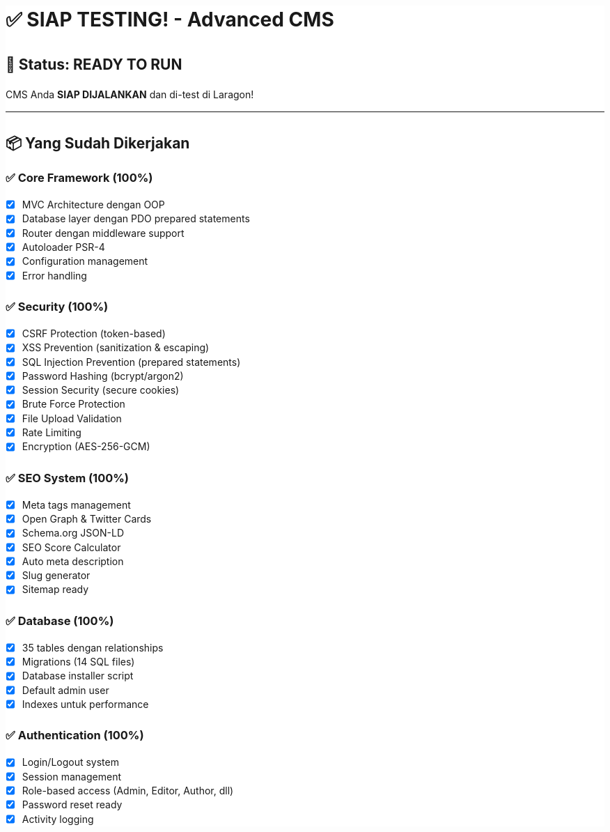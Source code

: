 # ✅ SIAP TESTING! - Advanced CMS

## 🎉 Status: READY TO RUN

CMS Anda **SIAP DIJALANKAN** dan di-test di Laragon!

---

## 📦 Yang Sudah Dikerjakan

### ✅ Core Framework (100%)
- [x] MVC Architecture dengan OOP
- [x] Database layer dengan PDO prepared statements
- [x] Router dengan middleware support
- [x] Autoloader PSR-4
- [x] Configuration management
- [x] Error handling

### ✅ Security (100%)
- [x] CSRF Protection (token-based)
- [x] XSS Prevention (sanitization & escaping)
- [x] SQL Injection Prevention (prepared statements)
- [x] Password Hashing (bcrypt/argon2)
- [x] Session Security (secure cookies)
- [x] Brute Force Protection
- [x] File Upload Validation
- [x] Rate Limiting
- [x] Encryption (AES-256-GCM)

### ✅ SEO System (100%)
- [x] Meta tags management
- [x] Open Graph & Twitter Cards
- [x] Schema.org JSON-LD
- [x] SEO Score Calculator
- [x] Auto meta description
- [x] Slug generator
- [x] Sitemap ready

### ✅ Database (100%)
- [x] 35 tables dengan relationships
- [x] Migrations (14 SQL files)
- [x] Database installer script
- [x] Default admin user
- [x] Indexes untuk performance

### ✅ Authentication (100%)
- [x] Login/Logout system
- [x] Session management
- [x] Role-based access (Admin, Editor, Author, dll)
- [x] Password reset ready
- [x] Activity logging
